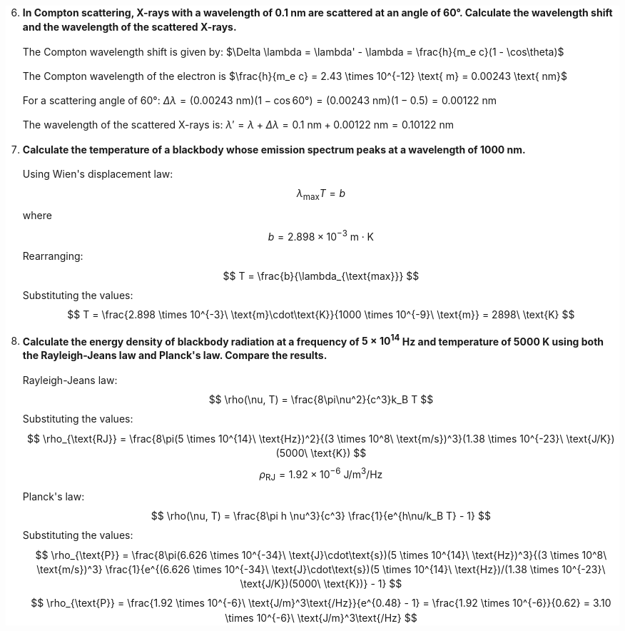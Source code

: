 6. **In Compton scattering, X-rays with a wavelength of 0.1 nm are scattered at an angle of 60°. Calculate the wavelength shift and the wavelength of the scattered X-rays.**
   
   The Compton wavelength shift is given by: $\Delta \lambda = \lambda' - \lambda = \frac{h}{m_e c}(1 - \cos\theta)$
   
   The Compton wavelength of the electron is $\frac{h}{m_e c} = 2.43 \times 10^{-12} \text{ m} = 0.00243 \text{ nm}$
   
   For a scattering angle of 60°: $\Delta \lambda = (0.00243 \text{ nm})(1 - \cos 60°) = (0.00243 \text{ nm})(1 - 0.5) = 0.00122 \text{ nm}$
   
   The wavelength of the scattered X-rays is: $\lambda' = \lambda + \Delta \lambda = 0.1 \text{ nm} + 0.00122 \text{ nm} = 0.10122 \text{ nm}$

7. **Calculate the temperature of a blackbody whose emission spectrum peaks at a wavelength of 1000 nm.**
   
   Using Wien's displacement law:
   $$
   \lambda_{\text{max}} T = b
   $$
   where
   $$
   b = 2.898 \times 10^{-3}\ \text{m}\cdot\text{K}
   $$
   Rearranging:
   $$
   T = \frac{b}{\lambda_{\text{max}}}
   $$
   Substituting the values:
   $$
   T = \frac{2.898 \times 10^{-3}\ \text{m}\cdot\text{K}}{1000 \times 10^{-9}\ \text{m}} = 2898\ \text{K}
   $$

8. **Calculate the energy density of blackbody radiation at a frequency of $5 \times 10^{14}$ Hz and temperature of 5000 K using both the Rayleigh-Jeans law and Planck's law. Compare the results.**
   
   Rayleigh-Jeans law:
   $$
   \rho(\nu, T) = \frac{8\pi\nu^2}{c^3}k_B T
   $$
   Substituting the values:
   $$
   \rho_{\text{RJ}} = \frac{8\pi(5 \times 10^{14}\ \text{Hz})^2}{(3 \times 10^8\ \text{m/s})^3}(1.38 \times 10^{-23}\ \text{J/K})(5000\ \text{K})
   $$
   $$
   \rho_{\text{RJ}} = 1.92 \times 10^{-6}\ \text{J/m}^3\text{/Hz}
   $$
   Planck's law:
   $$
   \rho(\nu, T) = \frac{8\pi h \nu^3}{c^3} \frac{1}{e^{h\nu/k_B T} - 1}
   $$
   Substituting the values:
   $$
   \rho_{\text{P}} = \frac{8\pi(6.626 \times 10^{-34}\ \text{J}\cdot\text{s})(5 \times 10^{14}\ \text{Hz})^3}{(3 \times 10^8\ \text{m/s})^3} \frac{1}{e^{(6.626 \times 10^{-34}\ \text{J}\cdot\text{s})(5 \times 10^{14}\ \text{Hz})/(1.38 \times 10^{-23}\ \text{J/K})(5000\ \text{K})} - 1}
   $$
   $$
   \rho_{\text{P}} = \frac{1.92 \times 10^{-6}\ \text{J/m}^3\text{/Hz}}{e^{0.48} - 1} = \frac{1.92 \times 10^{-6}}{0.62} = 3.10 \times 10^{-6}\ \text{J/m}^3\text{/Hz}
   $$